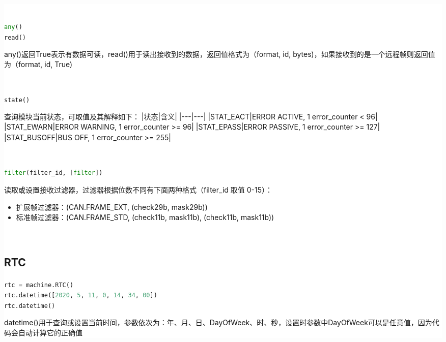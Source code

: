 &nbsp;
``` python
any()
read()
```
any()返回True表示有数据可读，read()用于读出接收到的数据，返回值格式为（format, id, bytes)，如果接收到的是一个远程帧则返回值为（format, id, True)

&nbsp;
``` python
state()
```
查询模块当前状态，可取值及其解释如下：
|状态|含义|
|---|---|
|STAT_EACT|ERROR ACTIVE,  1 error_counter <   96|
|STAT_EWARN|ERROR WARNING, 1 error_counter >=  96|
|STAT_EPASS|ERROR PASSIVE, 1 error_counter >= 127|
|STAT_BUSOFF|BUS OFF,       1 error_counter >= 255|

&nbsp;
``` python
filter(filter_id, [filter])
```
读取或设置接收过滤器，过滤器根据位数不同有下面两种格式（filter_id 取值 0-15）：
- 扩展帧过滤器：(CAN.FRAME_EXT, (check29b, mask29b))
- 标准帧过滤器：(CAN.FRAME_STD, (check11b, mask11b), (check11b, mask11b))


&nbsp;
## RTC
``` python
rtc = machine.RTC()
rtc.datetime([2020, 5, 11, 0, 14, 34, 00])
rtc.datetime()
```
datetime()用于查询或设置当前时间，参数依次为：年、月、日、DayOfWeek、时、秒，设置时参数中DayOfWeek可以是任意值，因为代码会自动计算它的正确值

